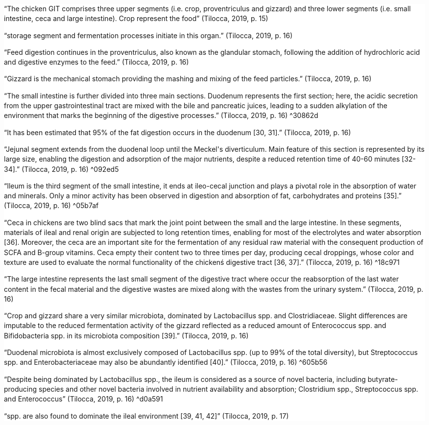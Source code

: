 “The chicken GIT comprises three upper segments (i.e. crop, proventriculus and gizzard) and three lower segments (i.e. small intestine, ceca and large intestine). Crop represent the food” (Tilocca, 2019, p. 15) 

“storage segment and fermentation processes initiate in this organ.” (Tilocca, 2019, p. 16) 

“Feed digestion continues in the proventriculus, also known as the glandular stomach, following the addition of hydrochloric acid and digestive enzymes to the feed.” (Tilocca, 2019, p. 16) 

“Gizzard is the mechanical stomach providing the mashing and mixing of the feed particles.” (Tilocca, 2019, p. 16) 

<a id="^30862d"></a>“The small intestine is further divided into three main sections. Duodenum represents the first section; here, the acidic secretion from the upper gastrointestinal tract are mixed with the bile and pancreatic juices, leading to a sudden alkylation of the environment that marks the beginning of the digestive processes.” (Tilocca, 2019, p. 16)  ^30862d

“It has been estimated that 95% of the fat digestion occurs in the duodenum [30, 31].” (Tilocca, 2019, p. 16) 

<a id="^092ed5"></a>“Jejunal segment extends from the duodenal loop until the Meckel's diverticulum. Main feature of this section is represented by its large size, enabling the digestion and adsorption of the major nutrients, despite a reduced retention time of 40-60 minutes [32-34].” (Tilocca, 2019, p. 16)  ^092ed5

<a id="^05b7af"></a>“Ileum is the third segment of the small intestine, it ends at ileo-cecal junction and plays a pivotal role in the absorption of water and minerals. Only a minor activity has been observed in digestion and absorption of fat, carbohydrates and proteins [35].” (Tilocca, 2019, p. 16)  ^05b7af

<a id="^18c971"></a>“Ceca in chickens are two blind sacs that mark the joint point between the small and the large intestine. In these segments, materials of ileal and renal origin are subjected to long retention times, enabling for most of the electrolytes and water absorption [36]. Moreover, the ceca are an important site for the fermentation of any residual raw material with the consequent production of SCFA and B-group vitamins. Ceca empty their content two to three times per day, producing cecal droppings, whose color and texture are used to evaluate the normal functionality of the chickenś digestive tract [36, 37].” (Tilocca, 2019, p. 16)  ^18c971

“The large intestine represents the last small segment of the digestive tract where occur the reabsorption of the last water content in the fecal material and the digestive wastes are mixed along with the wastes from the urinary system.” (Tilocca, 2019, p. 16) 

“Crop and gizzard share a very similar microbiota, dominated by Lactobacillus spp. and Clostridiaceae. Slight differences are imputable to the reduced fermentation activity of the gizzard reflected as a reduced amount of Enterococcus spp. and Bifidobacteria spp. in its microbiota composition [39].” (Tilocca, 2019, p. 16) 

<a id="^605b56"></a>“Duodenal microbiota is almost exclusively composed of Lactobacillus spp. (up to 99% of the total diversity), but Streptococcus spp. and Enterobacteriaceae may also be abundantly identified [40].” (Tilocca, 2019, p. 16)  ^605b56

<a id="^d0a591"></a>“Despite being dominated by Lactobacillus spp., the ileum is considered as a source of novel bacteria, including butyrate-producing species and other novel bacteria involved in nutrient availability and absorption; Clostridium spp., Streptococcus spp. and Enterococcus” (Tilocca, 2019, p. 16)  ^d0a591

“spp. are also found to dominate the ileal environment [39, 41, 42]” (Tilocca, 2019, p. 17) 
